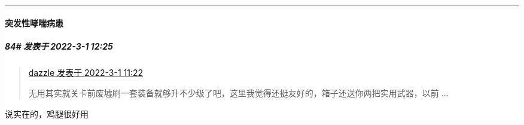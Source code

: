 *****

####  突发性哮喘病患  
##### 84#       发表于 2022-3-1 12:25

<blockquote><a href="httphttps://bbs.saraba1st.com/2b/forum.php?mod=redirect&amp;goto=findpost&amp;pid=54873710&amp;ptid=2055203" target="_blank">dazzle 发表于 2022-3-1 11:22</a>

无用其实就关卡前废墟刷一套装备就够升不少级了吧，这里我觉得还挺友好的，箱子还送你两把实用武器，以前 ...</blockquote>
说实在的，鸡腿很好用


